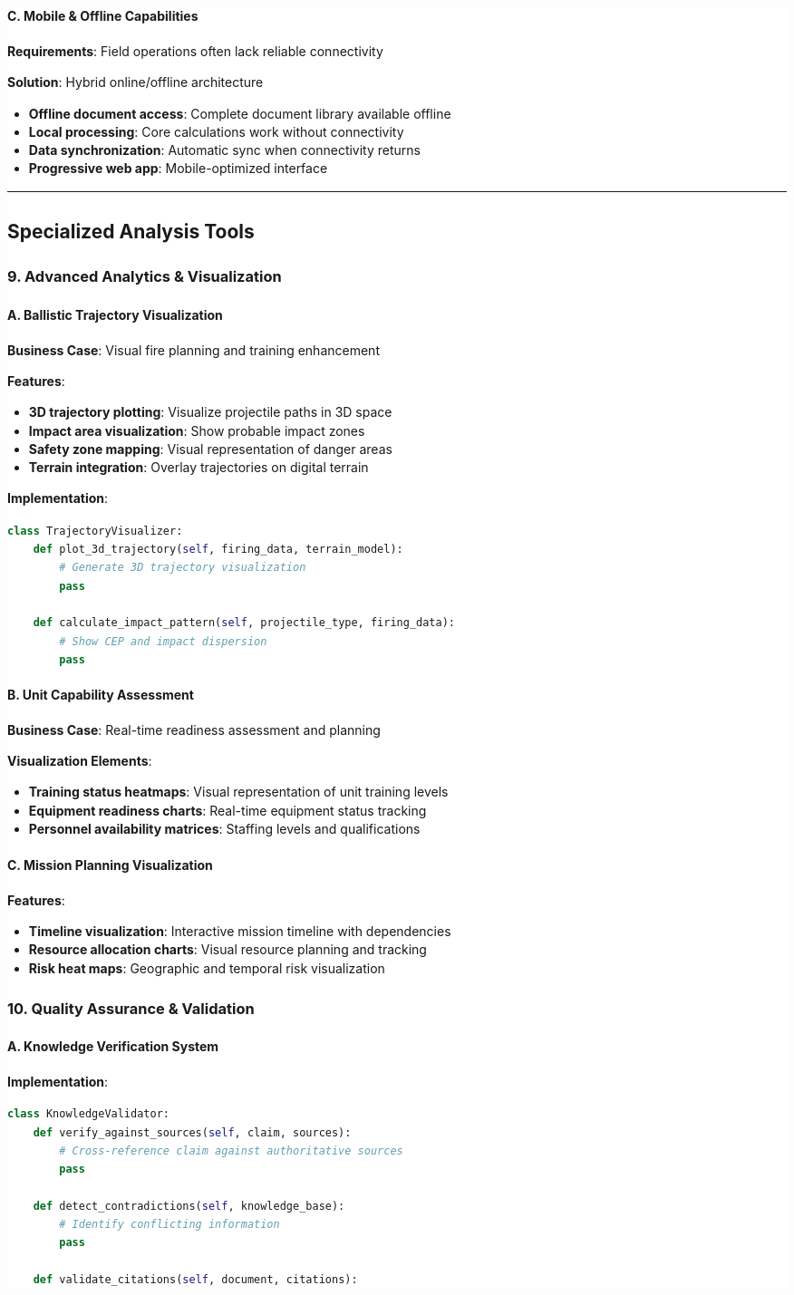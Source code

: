 #### C. Mobile & Offline Capabilities
**Requirements**: Field operations often lack reliable connectivity

**Solution**: Hybrid online/offline architecture
- **Offline document access**: Complete document library available offline
- **Local processing**: Core calculations work without connectivity
- **Data synchronization**: Automatic sync when connectivity returns
- **Progressive web app**: Mobile-optimized interface

---

## Specialized Analysis Tools

### 9. Advanced Analytics & Visualization

#### A. Ballistic Trajectory Visualization
**Business Case**: Visual fire planning and training enhancement

**Features**:
- **3D trajectory plotting**: Visualize projectile paths in 3D space
- **Impact area visualization**: Show probable impact zones
- **Safety zone mapping**: Visual representation of danger areas
- **Terrain integration**: Overlay trajectories on digital terrain

**Implementation**:
```python
class TrajectoryVisualizer:
    def plot_3d_trajectory(self, firing_data, terrain_model):
        # Generate 3D trajectory visualization
        pass
    
    def calculate_impact_pattern(self, projectile_type, firing_data):
        # Show CEP and impact dispersion
        pass
```

#### B. Unit Capability Assessment
**Business Case**: Real-time readiness assessment and planning

**Visualization Elements**:
- **Training status heatmaps**: Visual representation of unit training levels
- **Equipment readiness charts**: Real-time equipment status tracking
- **Personnel availability matrices**: Staffing levels and qualifications

#### C. Mission Planning Visualization
**Features**:
- **Timeline visualization**: Interactive mission timeline with dependencies
- **Resource allocation charts**: Visual resource planning and tracking
- **Risk heat maps**: Geographic and temporal risk visualization

### 10. Quality Assurance & Validation

#### A. Knowledge Verification System
**Implementation**:
```python
class KnowledgeValidator:
    def verify_against_sources(self, claim, sources):
        # Cross-reference claim against authoritative sources
        pass
    
    def detect_contradictions(self, knowledge_base):
        # Identify conflicting information
        pass
    
    def validate_citations(self, document, citations):
```